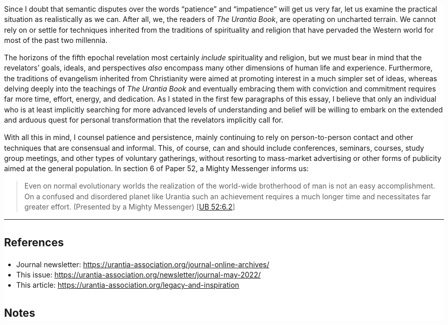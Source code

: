 Since I doubt that semantic disputes over the words “patience” and “impatience” will get us very far, let us examine the practical situation as realistically as we can. After all, we, the readers of _The Urantia Book_, are operating on uncharted terrain. We cannot rely on or settle for techniques inherited from the traditions of spirituality and religion that have pervaded the Western world for most of the past two millennia.

The horizons of the fifth epochal revelation most certainly _include_ spirituality and religion, but we must bear in mind that the revelators’ goals, ideals, and perspectives _also_ encompass many other dimensions of human life and experience. Furthermore, the traditions of evangelism inherited from Christianity were aimed at promoting interest in a much simpler set of ideas, whereas delving deeply into the teachings of _The Urantia Book_ and eventually embracing them with con­viction and commitment requires far more time, effort, energy, and dedication. As I stated in the first few paragraphs of this essay, I believe that only an individual who is at least implicitly searching for more advanced levels of understanding and belief will be willing to embark on the extended and arduous quest for personal transformation that the revelators implicitly call for.

With all this in mind, I counsel patience and persistence, mainly continuing to rely on person-to-person contact and other techniques that are consensual and informal. This, of course, can and should include conferences, seminars, courses, study group meetings, and other types of voluntary gatherings, without resorting to mass-market advertising or other forms of publicity aimed at the general population. In section 6 of Paper 52, a Mighty Messenger informs us:

> Even on normal evolutionary worlds the realization of the world-wide brotherhood of man is not an easy accomplishment. On a confused and disordered planet like Urantia such an achievement requires a much longer time and necessitates far greater effort. (Presented by a Mighty Messenger) [[UB 52:6.2](/en/The_Urantia_Book/52#p6_2)]

---

## References

- Journal newsletter: https://urantia-association.org/journal-online-archives/
- This issue: https://urantia-association.org/newsletter/journal-may-2022/
- This article: https://urantia-association.org/legacy-and-inspiration

## Notes

[^1]: Although scholars offer different estimates of the proportion of the inhabitants of the Roman Empire who were Christians in the year 313 CE (when the Emperor Constantine issued the Edict of Milan proclaiming religious toleration), ten percent appears to be the upper limit. In contrast, many scholars believe that this estimate is an exaggeration.

[^2]: Pages 342-343 of _Christianity: The First Three Thousand Years_ by Diarmaid MacCulloch. New York: Viking, 2010.

[^3]: The historian Diarmaid MacCulloch comments: “Bede probably made the speech up, as historians did at the time, but he made it up because he thought that his readers would think it plausible” (pages 343-344 of _Christianity: The First Three Thousand Years_).

[^4]: From political and diplomatic perspectives, many historians declare that the Treaty of Westphalia created the nation-state system that still prevails today, although it is reasonable and persuasive to point out that the Charter of the United Nations (adopted in 1945) modified the nation-state system in certain ways that are significant and substantial.